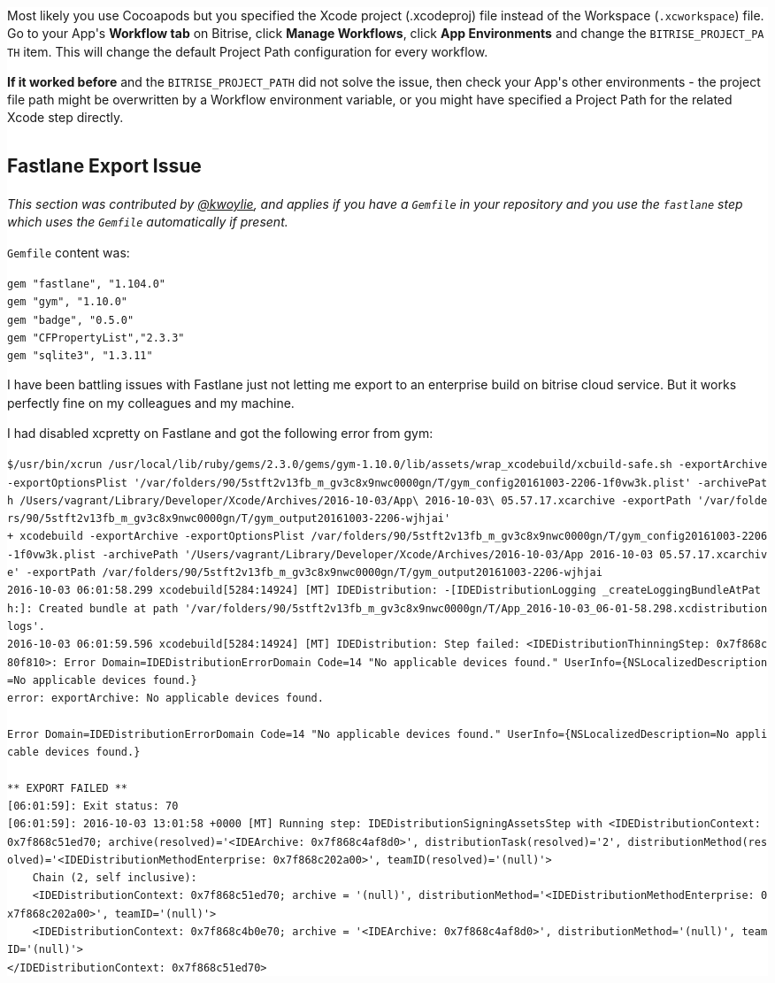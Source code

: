 Most likely you use Cocoapods but you specified the Xcode project (.xcodeproj) file
instead of the Workspace (`.xcworkspace`) file. Go to your App's **Workflow tab** on Bitrise,
click **Manage Workflows**, click **App Environments** and change the `BITRISE_PROJECT_PATH` item.
This will change the default Project Path configuration for every workflow.

**If it worked before** and the `BITRISE_PROJECT_PATH` did not solve the issue,
then check your App's other environments - the project file path might be overwritten by a Workflow environment variable,
or you might have specified a Project Path for the related Xcode step directly.


## Fastlane Export Issue

_This section was contributed by [@kwoylie](https://github.com/kwoylie),
and applies if you have a `Gemfile` in your repository and you use
the `fastlane` step which uses the `Gemfile` automatically if present._

`Gemfile` content was:

```
gem "fastlane", "1.104.0"
gem "gym", "1.10.0"
gem "badge", "0.5.0"
gem "CFPropertyList","2.3.3"
gem "sqlite3", "1.3.11"
```

I have been battling issues with Fastlane just not letting me export to an enterprise build on
bitrise cloud service. But it works perfectly fine on my colleagues and my machine.

I had disabled xcpretty on Fastlane and got the following error from gym:

```
$/usr/bin/xcrun /usr/local/lib/ruby/gems/2.3.0/gems/gym-1.10.0/lib/assets/wrap_xcodebuild/xcbuild-safe.sh -exportArchive -exportOptionsPlist '/var/folders/90/5stft2v13fb_m_gv3c8x9nwc0000gn/T/gym_config20161003-2206-1f0vw3k.plist' -archivePath /Users/vagrant/Library/Developer/Xcode/Archives/2016-10-03/App\ 2016-10-03\ 05.57.17.xcarchive -exportPath '/var/folders/90/5stft2v13fb_m_gv3c8x9nwc0000gn/T/gym_output20161003-2206-wjhjai'
+ xcodebuild -exportArchive -exportOptionsPlist /var/folders/90/5stft2v13fb_m_gv3c8x9nwc0000gn/T/gym_config20161003-2206-1f0vw3k.plist -archivePath '/Users/vagrant/Library/Developer/Xcode/Archives/2016-10-03/App 2016-10-03 05.57.17.xcarchive' -exportPath /var/folders/90/5stft2v13fb_m_gv3c8x9nwc0000gn/T/gym_output20161003-2206-wjhjai
2016-10-03 06:01:58.299 xcodebuild[5284:14924] [MT] IDEDistribution: -[IDEDistributionLogging _createLoggingBundleAtPath:]: Created bundle at path '/var/folders/90/5stft2v13fb_m_gv3c8x9nwc0000gn/T/App_2016-10-03_06-01-58.298.xcdistributionlogs'.
2016-10-03 06:01:59.596 xcodebuild[5284:14924] [MT] IDEDistribution: Step failed: <IDEDistributionThinningStep: 0x7f868c80f810>: Error Domain=IDEDistributionErrorDomain Code=14 "No applicable devices found." UserInfo={NSLocalizedDescription=No applicable devices found.}
error: exportArchive: No applicable devices found.

Error Domain=IDEDistributionErrorDomain Code=14 "No applicable devices found." UserInfo={NSLocalizedDescription=No applicable devices found.}

** EXPORT FAILED **
[06:01:59]: Exit status: 70
[06:01:59]: 2016-10-03 13:01:58 +0000 [MT] Running step: IDEDistributionSigningAssetsStep with <IDEDistributionContext: 0x7f868c51ed70; archive(resolved)='<IDEArchive: 0x7f868c4af8d0>', distributionTask(resolved)='2', distributionMethod(resolved)='<IDEDistributionMethodEnterprise: 0x7f868c202a00>', teamID(resolved)='(null)'>
	Chain (2, self inclusive):
	<IDEDistributionContext: 0x7f868c51ed70; archive = '(null)', distributionMethod='<IDEDistributionMethodEnterprise: 0x7f868c202a00>', teamID='(null)'>
	<IDEDistributionContext: 0x7f868c4b0e70; archive = '<IDEArchive: 0x7f868c4af8d0>', distributionMethod='(null)', teamID='(null)'>
</IDEDistributionContext: 0x7f868c51ed70>
```
